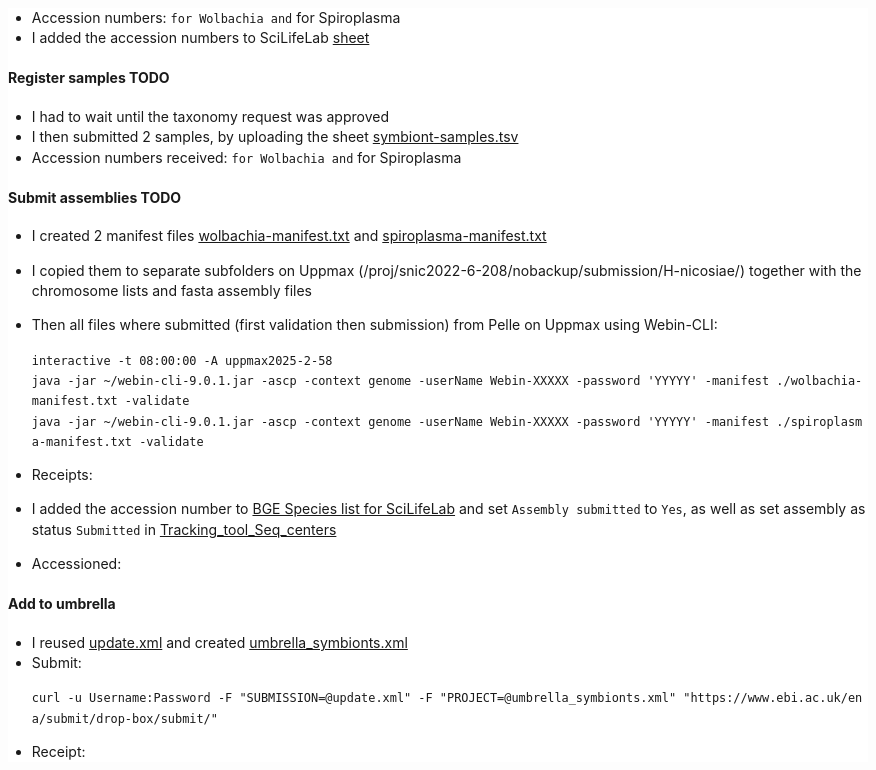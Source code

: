 * Accession numbers: `` for Wolbachia and `` for Spiroplasma
* I added the accession numbers to SciLifeLab [sheet](https://docs.google.com/spreadsheets/d/1mSuL_qGffscer7G1FaiEOdyR68igscJB0CjDNSCNsvg/)

#### Register samples  **TODO**
* I had to wait until the taxonomy request was approved
* I then submitted 2 samples, by uploading the sheet [symbiont-samples.tsv](./data/symbiont-samples.tsv)
* Accession numbers received: `` for Wolbachia and `` for Spiroplasma

#### Submit assemblies  **TODO**
* I created 2 manifest files [wolbachia-manifest.txt](./data/wolbachia-manifest.txt) and [spiroplasma-manifest.txt](./data/spiroplasma-manifest.txt)
* I copied them to separate subfolders on Uppmax (/proj/snic2022-6-208/nobackup/submission/H-nicosiae/) together with the chromosome lists and fasta assembly files
* Then all files where submitted (first validation then submission) from Pelle on Uppmax using Webin-CLI:

    ```
    interactive -t 08:00:00 -A uppmax2025-2-58
    java -jar ~/webin-cli-9.0.1.jar -ascp -context genome -userName Webin-XXXXX -password 'YYYYY' -manifest ./wolbachia-manifest.txt -validate
    java -jar ~/webin-cli-9.0.1.jar -ascp -context genome -userName Webin-XXXXX -password 'YYYYY' -manifest ./spiroplasma-manifest.txt -validate    
    ```
* Receipts:
    ```

    ```
    ```

    ```
* I added the accession number to [BGE Species list for SciLifeLab](https://docs.google.com/spreadsheets/d/1mSuL_qGffscer7G1FaiEOdyR68igscJB0CjDNSCNsvg/) and set `Assembly submitted` to `Yes`, as well as set assembly as status `Submitted` in [Tracking_tool_Seq_centers](https://docs.google.com/spreadsheets/d/1IXEyg-XZfwKOtXBHAyJhJIqkmwHhaMn5uXd8GyXHSpY/edit?pli=1&gid=0#gid=0)
* Accessioned:
    ```

    ```
#### Add to umbrella
* I reused [update.xml](./data/update.xml) and created [umbrella_symbionts.xml](./data/umbrella_modified.xml)
* Submit:
    ```
    curl -u Username:Password -F "SUBMISSION=@update.xml" -F "PROJECT=@umbrella_symbionts.xml" "https://www.ebi.ac.uk/ena/submit/drop-box/submit/"
    ```
* Receipt:
    ```

    ```
    
